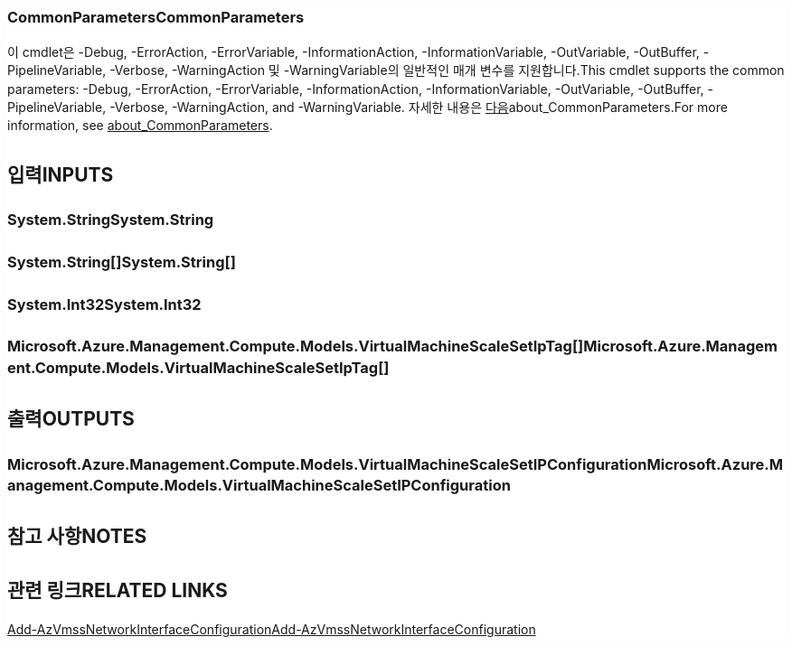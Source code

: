 ### <span data-ttu-id="80797-166">CommonParameters</span><span class="sxs-lookup"><span data-stu-id="80797-166">CommonParameters</span></span>
<span data-ttu-id="80797-167">이 cmdlet은 -Debug, -ErrorAction, -ErrorVariable, -InformationAction, -InformationVariable, -OutVariable, -OutBuffer, -PipelineVariable, -Verbose, -WarningAction 및 -WarningVariable의 일반적인 매개 변수를 지원합니다.</span><span class="sxs-lookup"><span data-stu-id="80797-167">This cmdlet supports the common parameters: -Debug, -ErrorAction, -ErrorVariable, -InformationAction, -InformationVariable, -OutVariable, -OutBuffer, -PipelineVariable, -Verbose, -WarningAction, and -WarningVariable.</span></span> <span data-ttu-id="80797-168">자세한 내용은 [다음](http://go.microsoft.com/fwlink/?LinkID=113216)about_CommonParameters.</span><span class="sxs-lookup"><span data-stu-id="80797-168">For more information, see [about_CommonParameters](http://go.microsoft.com/fwlink/?LinkID=113216).</span></span>

## <span data-ttu-id="80797-169">입력</span><span class="sxs-lookup"><span data-stu-id="80797-169">INPUTS</span></span>

### <span data-ttu-id="80797-170">System.String</span><span class="sxs-lookup"><span data-stu-id="80797-170">System.String</span></span>

### <span data-ttu-id="80797-171">System.String[]</span><span class="sxs-lookup"><span data-stu-id="80797-171">System.String[]</span></span>

### <span data-ttu-id="80797-172">System.Int32</span><span class="sxs-lookup"><span data-stu-id="80797-172">System.Int32</span></span>

### <span data-ttu-id="80797-173">Microsoft.Azure.Management.Compute.Models.VirtualMachineScaleSetIpTag[]</span><span class="sxs-lookup"><span data-stu-id="80797-173">Microsoft.Azure.Management.Compute.Models.VirtualMachineScaleSetIpTag[]</span></span>

## <span data-ttu-id="80797-174">출력</span><span class="sxs-lookup"><span data-stu-id="80797-174">OUTPUTS</span></span>

### <span data-ttu-id="80797-175">Microsoft.Azure.Management.Compute.Models.VirtualMachineScaleSetIPConfiguration</span><span class="sxs-lookup"><span data-stu-id="80797-175">Microsoft.Azure.Management.Compute.Models.VirtualMachineScaleSetIPConfiguration</span></span>

## <span data-ttu-id="80797-176">참고 사항</span><span class="sxs-lookup"><span data-stu-id="80797-176">NOTES</span></span>

## <span data-ttu-id="80797-177">관련 링크</span><span class="sxs-lookup"><span data-stu-id="80797-177">RELATED LINKS</span></span>

[<span data-ttu-id="80797-178">Add-AzVmssNetworkInterfaceConfiguration</span><span class="sxs-lookup"><span data-stu-id="80797-178">Add-AzVmssNetworkInterfaceConfiguration</span></span>](./Add-AzVmssNetworkInterfaceConfiguration.md)



